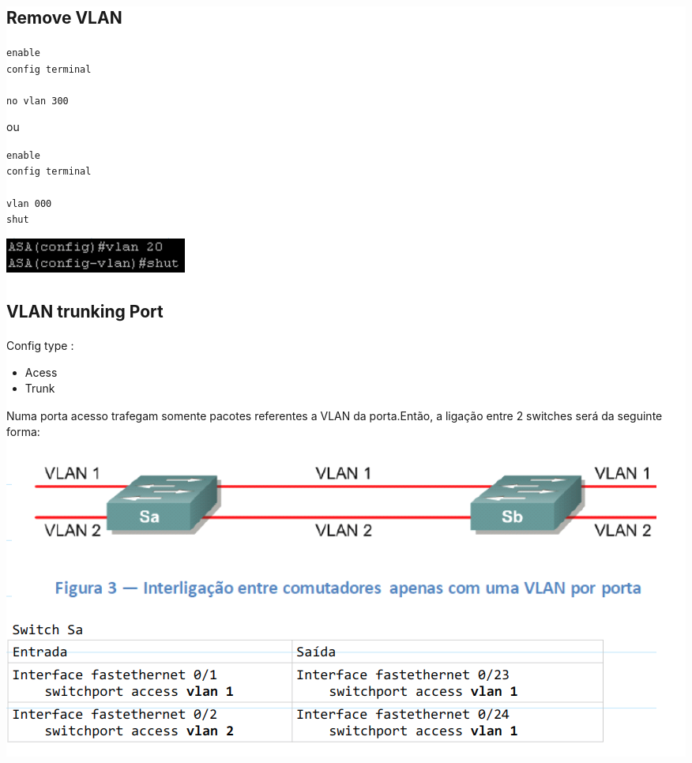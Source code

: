 
## Remove VLAN
```
enable
config terminal

no vlan 300
```

ou

```
enable
config terminal

vlan 000
shut
```

<img src="images/vlan.png">


## VLAN trunking Port
Config type :
- Acess
- Trunk

Numa porta acesso trafegam somente pacotes referentes a VLAN da porta.Então, a ligação entre 2 switches será da seguinte forma:

<img src="images/com-normal.png">
